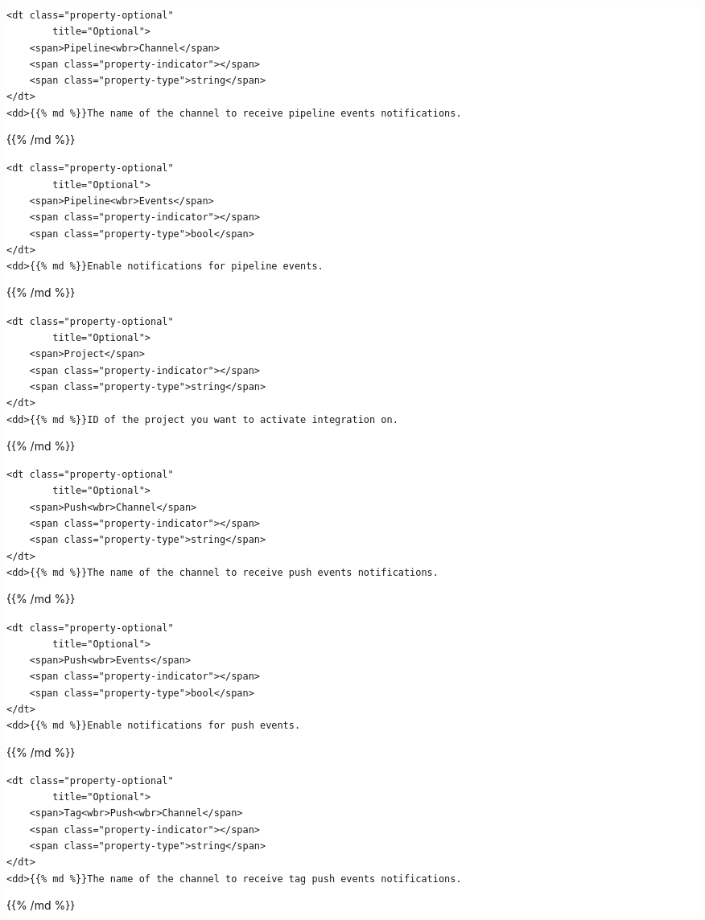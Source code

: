     <dt class="property-optional"
            title="Optional">
        <span>Pipeline<wbr>Channel</span>
        <span class="property-indicator"></span>
        <span class="property-type">string</span>
    </dt>
    <dd>{{% md %}}The name of the channel to receive pipeline events notifications.
{{% /md %}}</dd>

    <dt class="property-optional"
            title="Optional">
        <span>Pipeline<wbr>Events</span>
        <span class="property-indicator"></span>
        <span class="property-type">bool</span>
    </dt>
    <dd>{{% md %}}Enable notifications for pipeline events.
{{% /md %}}</dd>

    <dt class="property-optional"
            title="Optional">
        <span>Project</span>
        <span class="property-indicator"></span>
        <span class="property-type">string</span>
    </dt>
    <dd>{{% md %}}ID of the project you want to activate integration on.
{{% /md %}}</dd>

    <dt class="property-optional"
            title="Optional">
        <span>Push<wbr>Channel</span>
        <span class="property-indicator"></span>
        <span class="property-type">string</span>
    </dt>
    <dd>{{% md %}}The name of the channel to receive push events notifications.
{{% /md %}}</dd>

    <dt class="property-optional"
            title="Optional">
        <span>Push<wbr>Events</span>
        <span class="property-indicator"></span>
        <span class="property-type">bool</span>
    </dt>
    <dd>{{% md %}}Enable notifications for push events.
{{% /md %}}</dd>

    <dt class="property-optional"
            title="Optional">
        <span>Tag<wbr>Push<wbr>Channel</span>
        <span class="property-indicator"></span>
        <span class="property-type">string</span>
    </dt>
    <dd>{{% md %}}The name of the channel to receive tag push events notifications.
{{% /md %}}</dd>
